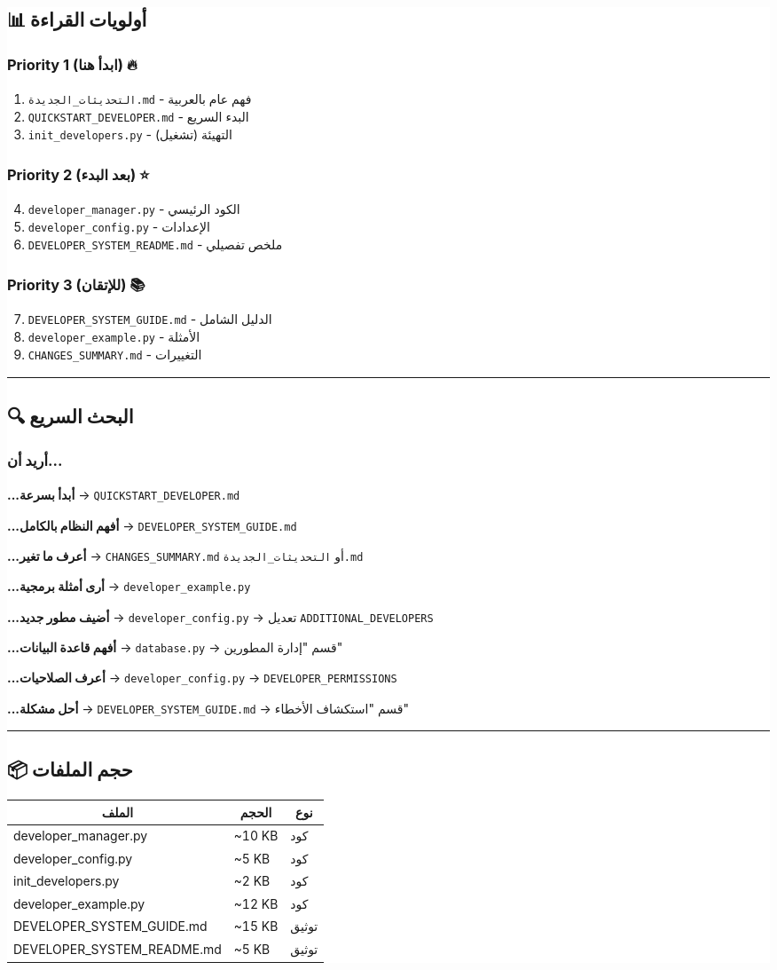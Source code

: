 
## 📊 أولويات القراءة

### Priority 1 (ابدأ هنا) 🔥
1. `التحديثات_الجديدة.md` - فهم عام بالعربية
2. `QUICKSTART_DEVELOPER.md` - البدء السريع
3. `init_developers.py` - التهيئة (تشغيل)

### Priority 2 (بعد البدء) ⭐
4. `developer_manager.py` - الكود الرئيسي
5. `developer_config.py` - الإعدادات
6. `DEVELOPER_SYSTEM_README.md` - ملخص تفصيلي

### Priority 3 (للإتقان) 📚
7. `DEVELOPER_SYSTEM_GUIDE.md` - الدليل الشامل
8. `developer_example.py` - الأمثلة
9. `CHANGES_SUMMARY.md` - التغييرات

---

## 🔍 البحث السريع

### أريد أن...

**...أبدأ بسرعة**
→ `QUICKSTART_DEVELOPER.md`

**...أفهم النظام بالكامل**
→ `DEVELOPER_SYSTEM_GUIDE.md`

**...أعرف ما تغير**
→ `CHANGES_SUMMARY.md` أو `التحديثات_الجديدة.md`

**...أرى أمثلة برمجية**
→ `developer_example.py`

**...أضيف مطور جديد**
→ `developer_config.py` → تعديل `ADDITIONAL_DEVELOPERS`

**...أفهم قاعدة البيانات**
→ `database.py` → قسم "إدارة المطورين"

**...أعرف الصلاحيات**
→ `developer_config.py` → `DEVELOPER_PERMISSIONS`

**...أحل مشكلة**
→ `DEVELOPER_SYSTEM_GUIDE.md` → قسم "استكشاف الأخطاء"

---

## 📦 حجم الملفات

| الملف | الحجم | نوع |
|------|-------|-----|
| developer_manager.py | ~10 KB | كود |
| developer_config.py | ~5 KB | كود |
| init_developers.py | ~2 KB | كود |
| developer_example.py | ~12 KB | كود |
| DEVELOPER_SYSTEM_GUIDE.md | ~15 KB | توثيق |
| DEVELOPER_SYSTEM_README.md | ~5 KB | توثيق |
